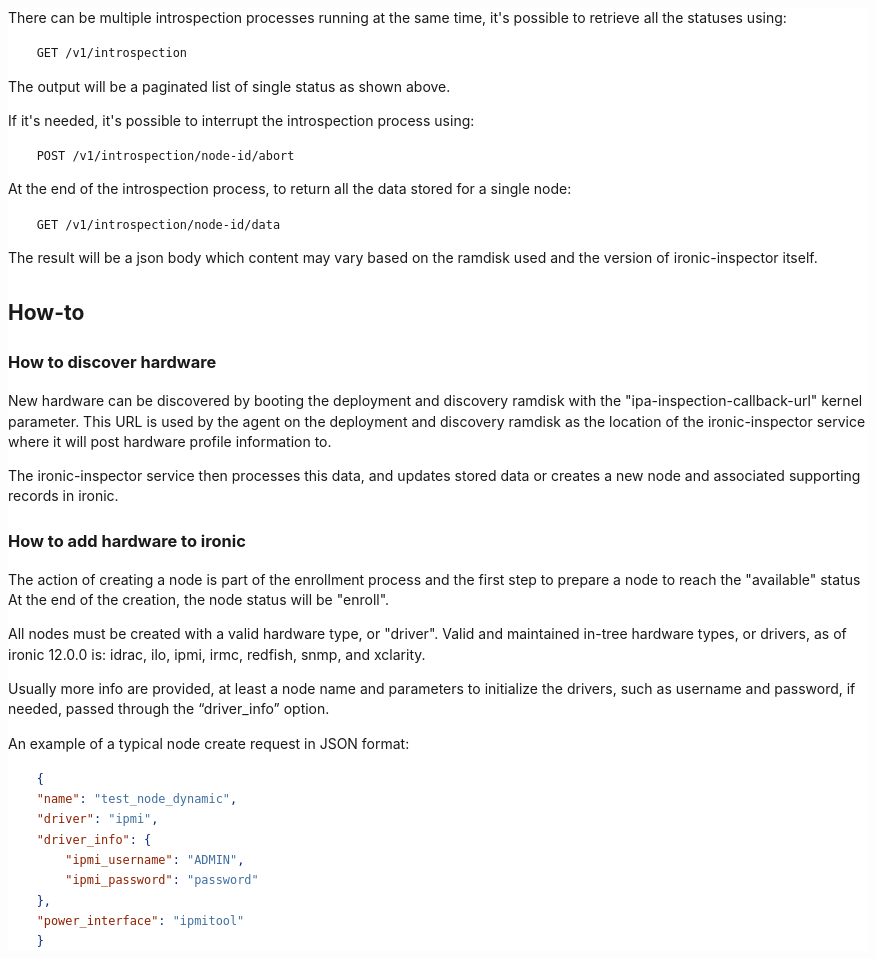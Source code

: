 There can be multiple introspection processes running at the same time, it's
possible to retrieve all the statuses using:

```http
    GET /v1/introspection
```

The output will be a paginated list of single status as shown above.

If it's needed, it's possible to interrupt the introspection process using:

```http
    POST /v1/introspection/node-id/abort
```

At the end of the introspection process, to return all the data stored for a
single node:

```http
    GET /v1/introspection/node-id/data
```

The result will be a json body which content may vary based on the ramdisk
used and the version of ironic-inspector itself.

## How-to

### How to discover hardware

New hardware can be discovered by booting the deployment and discovery
ramdisk with the "ipa-inspection-callback-url" kernel parameter. This URL
is used by the agent on the deployment and discovery ramdisk as the location
of the ironic-inspector service where it will post hardware profile
information to.

The ironic-inspector service then processes this data, and updates stored data
or creates a new node and associated supporting records in ironic.

### How to add hardware to ironic

The action of creating a node is part of the enrollment process and
the first step to prepare a node to reach the "available" status
At the end of the creation, the node status will be "enroll".

All nodes must be created with a valid hardware type, or "driver".
Valid and maintained in-tree hardware types, or drivers, as of
ironic 12.0.0 is: idrac, ilo, ipmi, irmc, redfish, snmp, and xclarity.

Usually more info are provided, at least a node name and parameters to
initialize the drivers, such as username and password, if needed, passed
through the “driver_info” option.

An example of a typical node create request in JSON format:

```json
    {
    "name": "test_node_dynamic",
    "driver": "ipmi",
    "driver_info": {
        "ipmi_username": "ADMIN",
        "ipmi_password": "password"
    },
    "power_interface": "ipmitool"
    }
```
